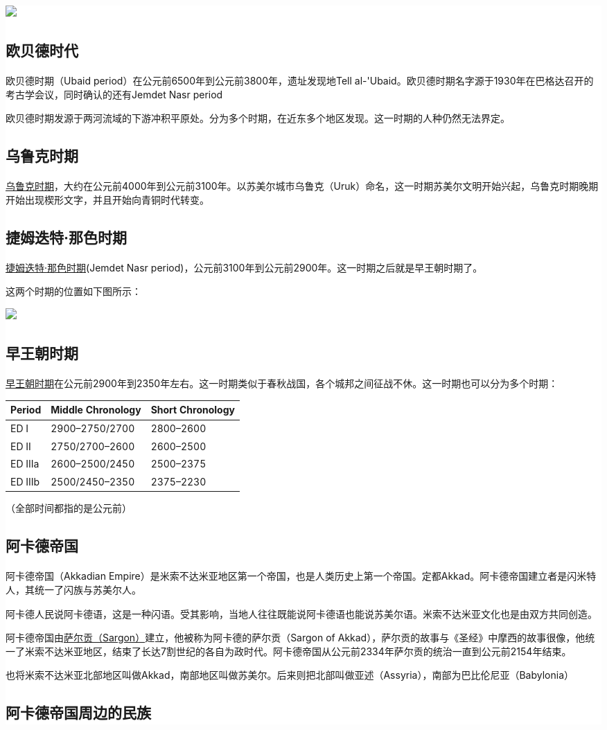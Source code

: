 ![](/img/米索不达米亚早期历史/Mesopotamia_6000-4500.png)

## 欧贝德时代

欧贝德时期（Ubaid period）在公元前6500年到公元前3800年，遗址发现地Tell al-'Ubaid。欧贝德时期名字源于1930年在巴格达召开的考古学会议，同时确认的还有Jemdet Nasr period

欧贝德时期发源于两河流域的下游冲积平原处。分为多个时期，在近东多个地区发现。这一时期的人种仍然无法界定。

## 乌鲁克时期

[乌鲁克时期](https://en.wikipedia.org/wiki/Uruk_period)，大约在公元前4000年到公元前3100年。以苏美尔城市乌鲁克（Uruk）命名，这一时期苏美尔文明开始兴起，乌鲁克时期晚期开始出现楔形文字，并且开始向青铜时代转变。

## 捷姆迭特·那色时期

[捷姆迭特·那色时期](https://en.wikipedia.org/wiki/Jemdet_Nasr_period)(Jemdet Nasr period)，公元前3100年到公元前2900年。这一时期之后就是早王朝时期了。

这两个时期的位置如下图所示：

![](/img/米索不达米亚早期历史/Uruk-jemdetnasr.png)

## 早王朝时期

[早王朝时期](https://en.wikipedia.org/wiki/Early_Dynastic_Period_(Mesopotamia))在公元前2900年到2350年左右。这一时期类似于春秋战国，各个城邦之间征战不休。这一时期也可以分为多个时期：

| Period  | Middle Chronology | Short Chronology |
| ------- | ----------------- | ---------------- |
| ED I    | 2900–2750/2700    | 2800–2600        |
| ED II   | 2750/2700–2600    | 2600–2500        |
| ED IIIa | 2600–2500/2450    | 2500–2375        |
| ED IIIb | 2500/2450–2350    | 2375–2230        |
（全部时间都指的是公元前）

## 阿卡德帝国

阿卡德帝国（Akkadian Empire）是米索不达米亚地区第一个帝国，也是人类历史上第一个帝国。定都Akkad。阿卡德帝国建立者是闪米特人，其统一了闪族与苏美尔人。

阿卡德人民说阿卡德语，这是一种闪语。受其影响，当地人往往既能说阿卡德语也能说苏美尔语。米索不达米亚文化也是由双方共同创造。

阿卡德帝国由[萨尔贡（Sargon）](https://zh.wikipedia.org/wiki/%E8%90%A8%E5%B0%94%E8%B4%A1%E5%A4%A7%E5%B8%9D)建立，他被称为阿卡德的萨尔贡（Sargon of Akkad），萨尔贡的故事与《圣经》中摩西的故事很像，他统一了米索不达米亚地区，结束了长达7割世纪的各自为政时代。阿卡德帝国从公元前2334年萨尔贡的统治一直到公元前2154年结束。

也将米索不达米亚北部地区叫做Akkad，南部地区叫做苏美尔。后来则把北部叫做亚述（Assyria），南部为巴比伦尼亚（Babylonia）

## 阿卡德帝国周边的民族
